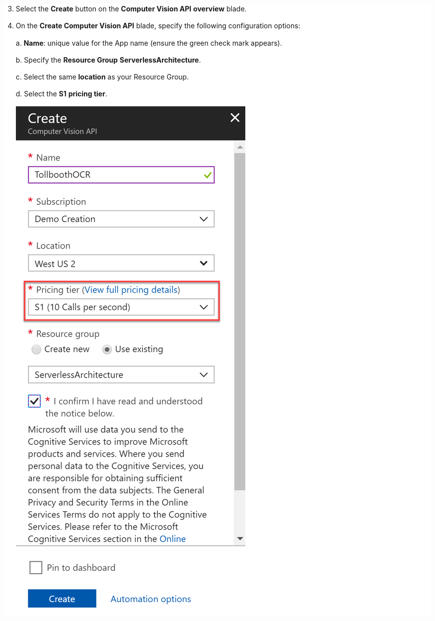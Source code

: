 3.  Select the **Create** button on the **Computer Vision API** **overview** blade.

4.  On the **Create Computer Vision API** blade, specify the following configuration options:

    a.  **Name**: unique value for the App name (ensure the green check mark appears).

    b.  Specify the **Resource Group** **ServerlessArchitecture**.

    c.  Select the same **location** as your Resource Group.

    d.  Select the **S1** **pricing tier**.

    ![In the Create blade, fields are set to the previously defined settings.](images/Hands-onlabstep-by-step-Serverlessarchitectureimages/media/image30.png "Create blade")
